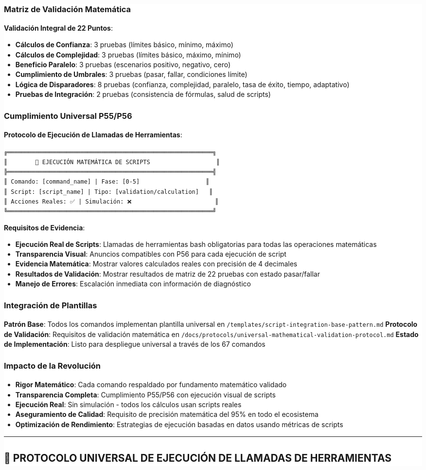 ### **Matriz de Validación Matemática**
**Validación Integral de 22 Puntos**:
- **Cálculos de Confianza**: 3 pruebas (límites básico, mínimo, máximo)
- **Cálculos de Complejidad**: 3 pruebas (límites básico, máximo, mínimo)  
- **Beneficio Paralelo**: 3 pruebas (escenarios positivo, negativo, cero)
- **Cumplimiento de Umbrales**: 3 pruebas (pasar, fallar, condiciones límite)
- **Lógica de Disparadores**: 8 pruebas (confianza, complejidad, paralelo, tasa de éxito, tiempo, adaptativo)
- **Pruebas de Integración**: 2 pruebas (consistencia de fórmulas, salud de scripts)

### **Cumplimiento Universal P55/P56**
**Protocolo de Ejecución de Llamadas de Herramientas**:
```
╔═══════════════════════════════════════════════════════════╗
║        🧮 EJECUCIÓN MATEMÁTICA DE SCRIPTS                   ║
╠═══════════════════════════════════════════════════════════╣
║ Comando: [command_name] | Fase: [0-5]                   ║
║ Script: [script_name] | Tipo: [validation/calculation]   ║
║ Acciones Reales: ✅ | Simulación: ❌                        ║
╚═══════════════════════════════════════════════════════════╝
```

**Requisitos de Evidencia**:
- **Ejecución Real de Scripts**: Llamadas de herramientas bash obligatorias para todas las operaciones matemáticas
- **Transparencia Visual**: Anuncios compatibles con P56 para cada ejecución de script
- **Evidencia Matemática**: Mostrar valores calculados reales con precisión de 4 decimales
- **Resultados de Validación**: Mostrar resultados de matriz de 22 pruebas con estado pasar/fallar
- **Manejo de Errores**: Escalación inmediata con información de diagnóstico

### **Integración de Plantillas**
**Patrón Base**: Todos los comandos implementan plantilla universal en `/templates/script-integration-base-pattern.md`
**Protocolo de Validación**: Requisitos de validación matemática en `/docs/protocols/universal-mathematical-validation-protocol.md`
**Estado de Implementación**: Listo para despliegue universal a través de los 67 comandos

### **Impacto de la Revolución**
- **Rigor Matemático**: Cada comando respaldado por fundamento matemático validado
- **Transparencia Completa**: Cumplimiento P55/P56 con ejecución visual de scripts
- **Ejecución Real**: Sin simulación - todos los cálculos usan scripts reales
- **Aseguramiento de Calidad**: Requisito de precisión matemática del 95% en todo el ecosistema
- **Optimización de Rendimiento**: Estrategias de ejecución basadas en datos usando métricas de scripts

---

## 🎯 **PROTOCOLO UNIVERSAL DE EJECUCIÓN DE LLAMADAS DE HERRAMIENTAS**
